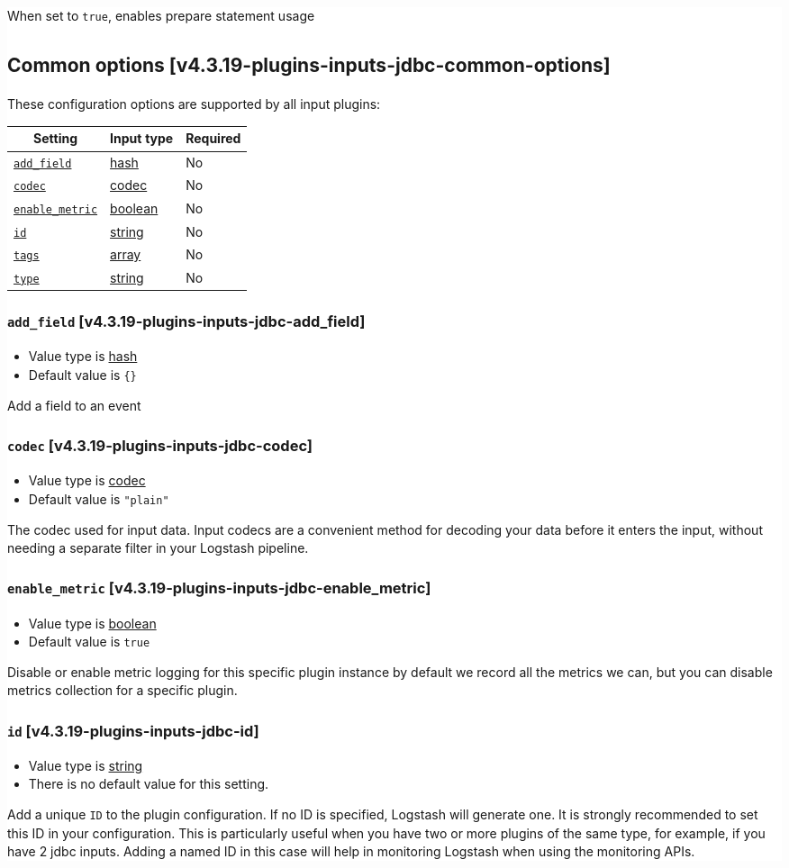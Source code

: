 When set to `true`, enables prepare statement usage



## Common options [v4.3.19-plugins-inputs-jdbc-common-options]

These configuration options are supported by all input plugins:

| Setting | Input type | Required |
| --- | --- | --- |
| [`add_field`](v4-3-19-plugins-inputs-jdbc.md#v4.3.19-plugins-inputs-jdbc-add_field) | [hash](logstash://reference/configuration-file-structure.md#hash) | No |
| [`codec`](v4-3-19-plugins-inputs-jdbc.md#v4.3.19-plugins-inputs-jdbc-codec) | [codec](logstash://reference/configuration-file-structure.md#codec) | No |
| [`enable_metric`](v4-3-19-plugins-inputs-jdbc.md#v4.3.19-plugins-inputs-jdbc-enable_metric) | [boolean](logstash://reference/configuration-file-structure.md#boolean) | No |
| [`id`](v4-3-19-plugins-inputs-jdbc.md#v4.3.19-plugins-inputs-jdbc-id) | [string](logstash://reference/configuration-file-structure.md#string) | No |
| [`tags`](v4-3-19-plugins-inputs-jdbc.md#v4.3.19-plugins-inputs-jdbc-tags) | [array](logstash://reference/configuration-file-structure.md#array) | No |
| [`type`](v4-3-19-plugins-inputs-jdbc.md#v4.3.19-plugins-inputs-jdbc-type) | [string](logstash://reference/configuration-file-structure.md#string) | No |

### `add_field` [v4.3.19-plugins-inputs-jdbc-add_field]

* Value type is [hash](logstash://reference/configuration-file-structure.md#hash)
* Default value is `{}`

Add a field to an event


### `codec` [v4.3.19-plugins-inputs-jdbc-codec]

* Value type is [codec](logstash://reference/configuration-file-structure.md#codec)
* Default value is `"plain"`

The codec used for input data. Input codecs are a convenient method for decoding your data before it enters the input, without needing a separate filter in your Logstash pipeline.


### `enable_metric` [v4.3.19-plugins-inputs-jdbc-enable_metric]

* Value type is [boolean](logstash://reference/configuration-file-structure.md#boolean)
* Default value is `true`

Disable or enable metric logging for this specific plugin instance by default we record all the metrics we can, but you can disable metrics collection for a specific plugin.


### `id` [v4.3.19-plugins-inputs-jdbc-id]

* Value type is [string](logstash://reference/configuration-file-structure.md#string)
* There is no default value for this setting.

Add a unique `ID` to the plugin configuration. If no ID is specified, Logstash will generate one. It is strongly recommended to set this ID in your configuration. This is particularly useful when you have two or more plugins of the same type, for example, if you have 2 jdbc inputs. Adding a named ID in this case will help in monitoring Logstash when using the monitoring APIs.
